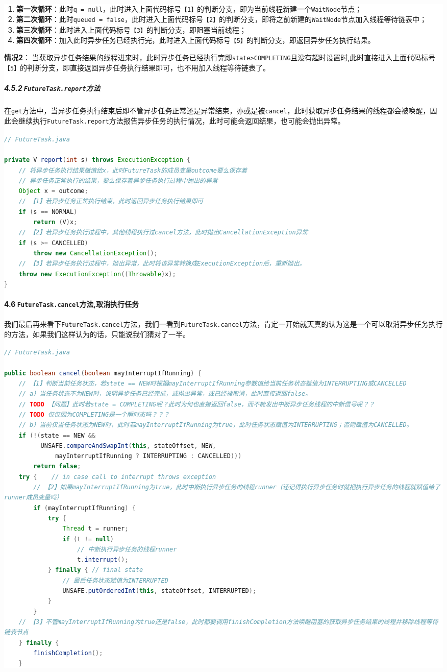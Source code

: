 1. **第一次循环**：此时`q = null`，此时进入上面代码标号`【1】`的判断分支，即为当前线程新建一个`WaitNode`节点；
2. **第二次循环**：此时`queued = false`，此时进入上面代码标号`【2】`的判断分支，即将之前新建的`WaitNode`节点加入线程等待链表中；
3. **第三次循环**：此时进入上面代码标号`【3】`的判断分支，即阻塞当前线程；
4. **第四次循环**：加入此时异步任务已经执行完，此时进入上面代码标号`【5】`的判断分支，即返回异步任务执行结果。

**情况2**： 当获取异步任务结果的线程进来时，此时异步任务已经执行完即`state>COMPLETING`且没有超时设置时,此时直接进入上面代码标号`【5】`的判断分支，即直接返回异步任务执行结果即可，也不用加入线程等待链表了。

##### 4.5.2 `FutureTask.report`方法

在`get`方法中，当异步任务执行结束后即不管异步任务正常还是异常结束，亦或是被`cancel`，此时获取异步任务结果的线程都会被唤醒，因此会继续执行`FutureTask.report`方法报告异步任务的执行情况，此时可能会返回结果，也可能会抛出异常。

```java
// FutureTask.java

private V report(int s) throws ExecutionException {
    // 将异步任务执行结果赋值给x，此时FutureTask的成员变量outcome要么保存着
    // 异步任务正常执行的结果，要么保存着异步任务执行过程中抛出的异常
    Object x = outcome;
    // 【1】若异步任务正常执行结束，此时返回异步任务执行结果即可
    if (s == NORMAL)
        return (V)x;
    // 【2】若异步任务执行过程中，其他线程执行过cancel方法，此时抛出CancellationException异常
    if (s >= CANCELLED)
        throw new CancellationException();
    // 【3】若异步任务执行过程中，抛出异常，此时将该异常转换成ExecutionException后，重新抛出。
    throw new ExecutionException((Throwable)x);
}
```

#### 4.6 `FutureTask.cancel`方法,取消执行任务

我们最后再来看下`FutureTask.cancel`方法，我们一看到`FutureTask.cancel`方法，肯定一开始就天真的认为这是一个可以取消异步任务执行的方法，如果我们这样认为的话，只能说我们猜对了一半。

```java
// FutureTask.java

public boolean cancel(boolean mayInterruptIfRunning) {
    // 【1】判断当前任务状态，若state == NEW时根据mayInterruptIfRunning参数值给当前任务状态赋值为INTERRUPTING或CANCELLED
    // a）当任务状态不为NEW时，说明异步任务已经完成，或抛出异常，或已经被取消，此时直接返回false。
    // TODO 【问题】此时若state = COMPLETING呢？此时为何也直接返回false，而不能发出中断异步任务线程的中断信号呢？？
    // TODO 仅仅因为COMPLETING是一个瞬时态吗？？？
    // b）当前仅当任务状态为NEW时，此时若mayInterruptIfRunning为true，此时任务状态赋值为INTERRUPTING；否则赋值为CANCELLED。
    if (!(state == NEW &&
          UNSAFE.compareAndSwapInt(this, stateOffset, NEW,
              mayInterruptIfRunning ? INTERRUPTING : CANCELLED)))
        return false;
    try {    // in case call to interrupt throws exception
        // 【2】如果mayInterruptIfRunning为true，此时中断执行异步任务的线程runner（还记得执行异步任务时就把执行异步任务的线程就赋值给了runner成员变量吗）
        if (mayInterruptIfRunning) {
            try {
                Thread t = runner;
                if (t != null)
                    // 中断执行异步任务的线程runner
                    t.interrupt();
            } finally { // final state
                // 最后任务状态赋值为INTERRUPTED
                UNSAFE.putOrderedInt(this, stateOffset, INTERRUPTED);
            }
        }
    // 【3】不管mayInterruptIfRunning为true还是false，此时都要调用finishCompletion方法唤醒阻塞的获取异步任务结果的线程并移除线程等待链表节点
    } finally {
        finishCompletion();
    }
```